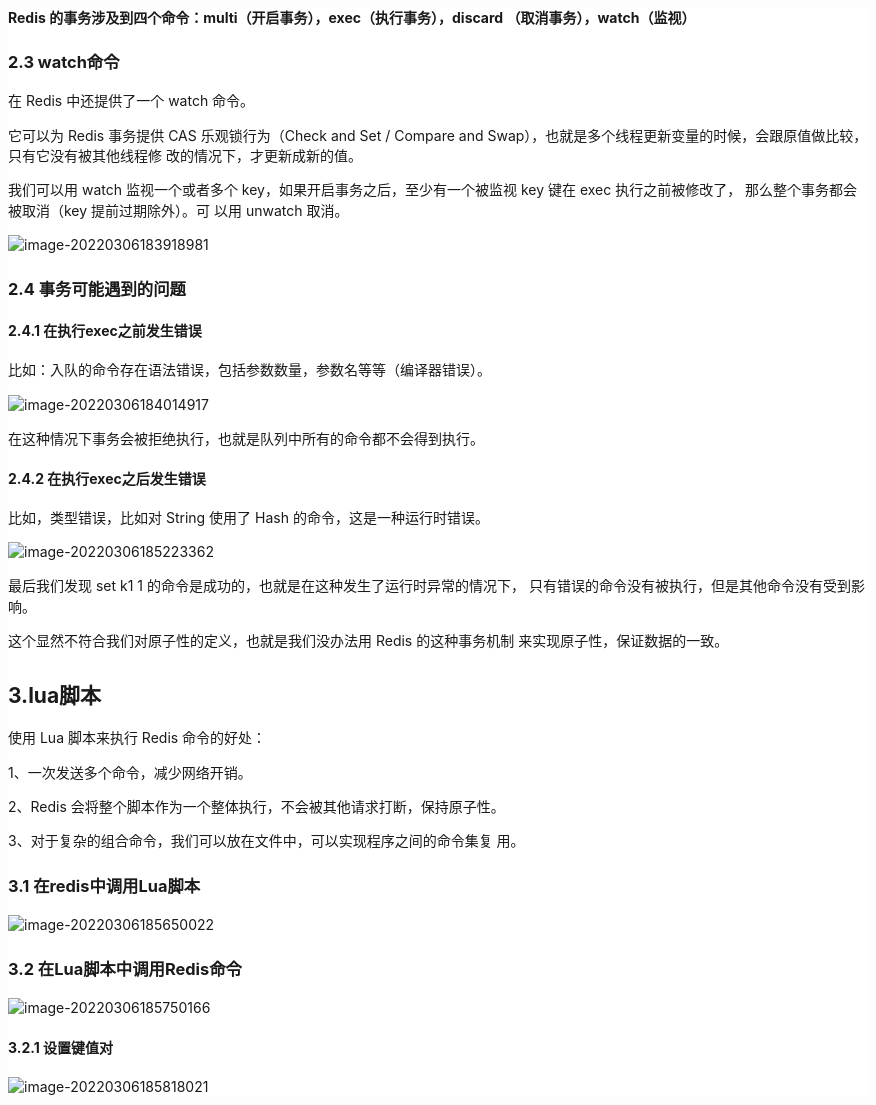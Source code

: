 **Redis 的事务涉及到四个命令：multi（开启事务），exec（执行事务），discard （取消事务），watch（监视）**

### 2.3 watch命令

在 Redis 中还提供了一个 watch 命令。 

它可以为 Redis 事务提供 CAS 乐观锁行为（Check and Set / Compare and Swap），也就是多个线程更新变量的时候，会跟原值做比较，只有它没有被其他线程修 改的情况下，才更新成新的值。

我们可以用 watch 监视一个或者多个 key，如果开启事务之后，至少有一个被监视 key 键在 exec 执行之前被修改了， 那么整个事务都会被取消（key 提前过期除外）。可 以用 unwatch 取消。

![image-20220306183918981](https://new-blog-1251602255.cos.ap-shanghai.myqcloud.com/img/image-20220306183918981.png)

### 2.4 事务可能遇到的问题

#### 2.4.1 在执行exec之前发生错误

比如：入队的命令存在语法错误，包括参数数量，参数名等等（编译器错误）。

![image-20220306184014917](https://new-blog-1251602255.cos.ap-shanghai.myqcloud.com/img/image-20220306184014917.png)

在这种情况下事务会被拒绝执行，也就是队列中所有的命令都不会得到执行。

#### 2.4.2 在执行exec之后发生错误

比如，类型错误，比如对 String 使用了 Hash 的命令，这是一种运行时错误。

![image-20220306185223362](https://new-blog-1251602255.cos.ap-shanghai.myqcloud.com/img/image-20220306185223362.png)

最后我们发现 set k1 1 的命令是成功的，也就是在这种发生了运行时异常的情况下， 只有错误的命令没有被执行，但是其他命令没有受到影响。

 这个显然不符合我们对原子性的定义，也就是我们没办法用 Redis 的这种事务机制 来实现原子性，保证数据的一致。

## 3.lua脚本

使用 Lua 脚本来执行 Redis 命令的好处： 

1、一次发送多个命令，减少网络开销。

2、Redis 会将整个脚本作为一个整体执行，不会被其他请求打断，保持原子性。 

3、对于复杂的组合命令，我们可以放在文件中，可以实现程序之间的命令集复 用。

### 3.1 在redis中调用Lua脚本

![image-20220306185650022](https://new-blog-1251602255.cos.ap-shanghai.myqcloud.com/img/image-20220306185650022.png)

### 3.2 在Lua脚本中调用Redis命令

![image-20220306185750166](https://new-blog-1251602255.cos.ap-shanghai.myqcloud.com/img/image-20220306185750166.png)

#### 3.2.1 设置键值对

![image-20220306185818021](https://new-blog-1251602255.cos.ap-shanghai.myqcloud.com/img/image-20220306185818021.png)
